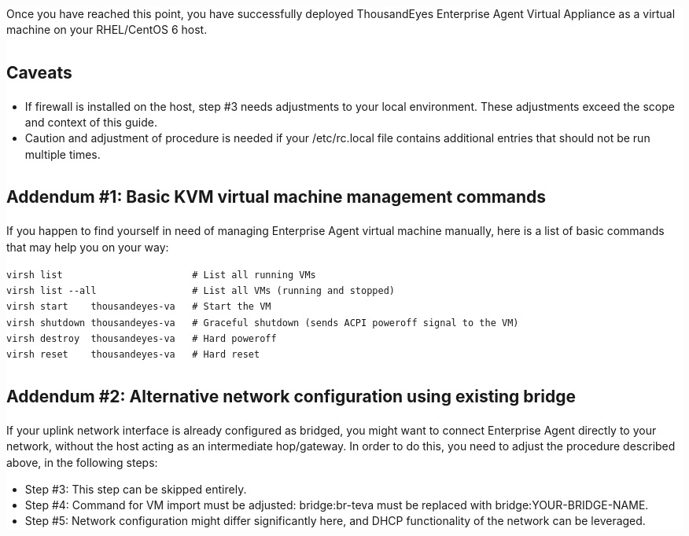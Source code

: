  Once you have reached this point, you have successfully deployed ThousandEyes Enterprise Agent Virtual Appliance as a virtual machine on your RHEL/CentOS 6 host.

## Caveats

* If firewall is installed on the host, step \#3 needs adjustments to your local environment. These adjustments exceed the scope and context of this guide.
* Caution and adjustment of procedure is needed if your /etc/rc.local file contains additional entries that should not be run multiple times.

##  Addendum \#1: Basic KVM virtual machine management commands

 If you happen to find yourself in need of managing Enterprise Agent virtual machine manually, here is a list of basic commands that may help you on your way:

```text
virsh list                       # List all running VMs
virsh list --all                 # List all VMs (running and stopped)
virsh start    thousandeyes-va   # Start the VM
virsh shutdown thousandeyes-va   # Graceful shutdown (sends ACPI poweroff signal to the VM)
virsh destroy  thousandeyes-va   # Hard poweroff
virsh reset    thousandeyes-va   # Hard reset
```

## Addendum \#2: Alternative network configuration using existing bridge

If your uplink network interface is already configured as bridged, you might want to connect Enterprise Agent directly to your network, without the host acting as an intermediate hop/gateway. In order to do this, you need to adjust the procedure described above, in the following steps:

* Step \#3: This step can be skipped entirely.
* Step \#4: Command for VM import must be adjusted: bridge:br-teva must be replaced with bridge:YOUR-BRIDGE-NAME.
* Step \#5: Network configuration might differ significantly here, and DHCP functionality of the network can be leveraged.

